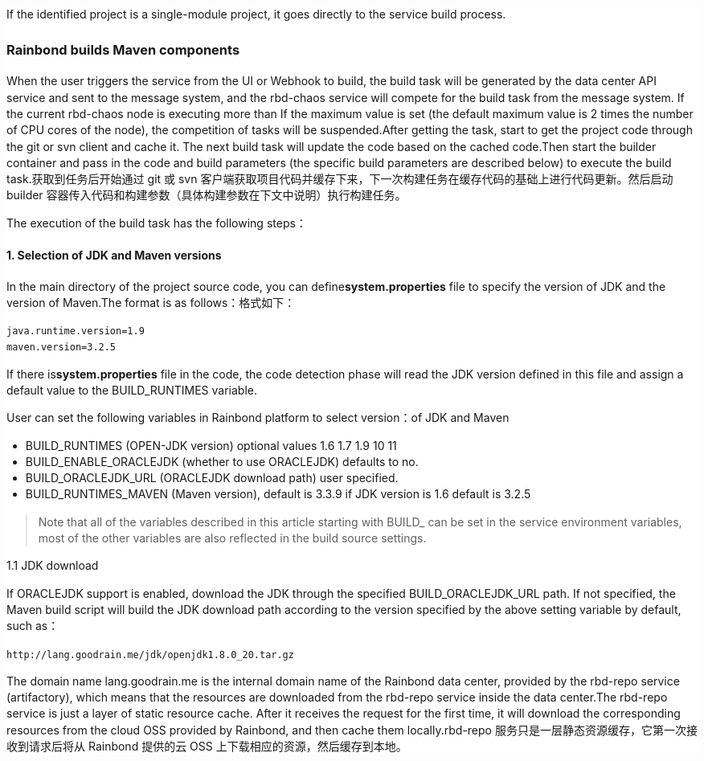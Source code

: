 If the identified project is a single-module project, it goes directly to the service build process.

### Rainbond builds Maven components

When the user triggers the service from the UI or Webhook to build, the build task will be generated by the data center API service and sent to the message system, and the rbd-chaos service will compete for the build task from the message system. If the current rbd-chaos node is executing more than If the maximum value is set (the default maximum value is 2 times the number of CPU cores of the node), the competition of tasks will be suspended.After getting the task, start to get the project code through the git or svn client and cache it. The next build task will update the code based on the cached code.Then start the builder container and pass in the code and build parameters (the specific build parameters are described below) to execute the build task.获取到任务后开始通过 git 或 svn 客户端获取项目代码并缓存下来，下一次构建任务在缓存代码的基础上进行代码更新。然后启动 builder 容器传入代码和构建参数（具体构建参数在下文中说明）执行构建任务。

The execution of the build task has the following steps：

#### 1. Selection of JDK and Maven versions

In the main directory of the project source code, you can define**system.properties** file to specify the version of JDK and the version of Maven.The format is as follows：格式如下：

```properties
java.runtime.version=1.9
maven.version=3.2.5
```

If there is**system.properties** file in the code, the code detection phase will read the JDK version defined in this file and assign a default value to the BUILD_RUNTIMES variable.

User can set the following variables in Rainbond platform to select version：of JDK and Maven

- BUILD_RUNTIMES (OPEN-JDK version) optional values 1.6 1.7 1.9 10 11
- BUILD_ENABLE_ORACLEJDK (whether to use ORACLEJDK) defaults to no.
- BUILD_ORACLEJDK_URL (ORACLEJDK download path) user specified.
- BUILD_RUNTIMES_MAVEN (Maven version), default is 3.3.9 if JDK version is 1.6 default is 3.2.5

> Note that all of the variables described in this article starting with BUILD\_ can be set in the service environment variables, most of the other variables are also reflected in the build source settings.

1.1 JDK download

If ORACLEJDK support is enabled, download the JDK through the specified BUILD_ORACLEJDK_URL path. If not specified, the Maven build script will build the JDK download path according to the version specified by the above setting variable by default, such as：

```bash
http://lang.goodrain.me/jdk/openjdk1.8.0_20.tar.gz
```

The domain name lang.goodrain.me is the internal domain name of the Rainbond data center, provided by the rbd-repo service (artifactory), which means that the resources are downloaded from the rbd-repo service inside the data center.The rbd-repo service is just a layer of static resource cache. After it receives the request for the first time, it will download the corresponding resources from the cloud OSS provided by Rainbond, and then cache them locally.rbd-repo 服务只是一层静态资源缓存，它第一次接收到请求后将从 Rainbond 提供的云 OSS 上下载相应的资源，然后缓存到本地。
